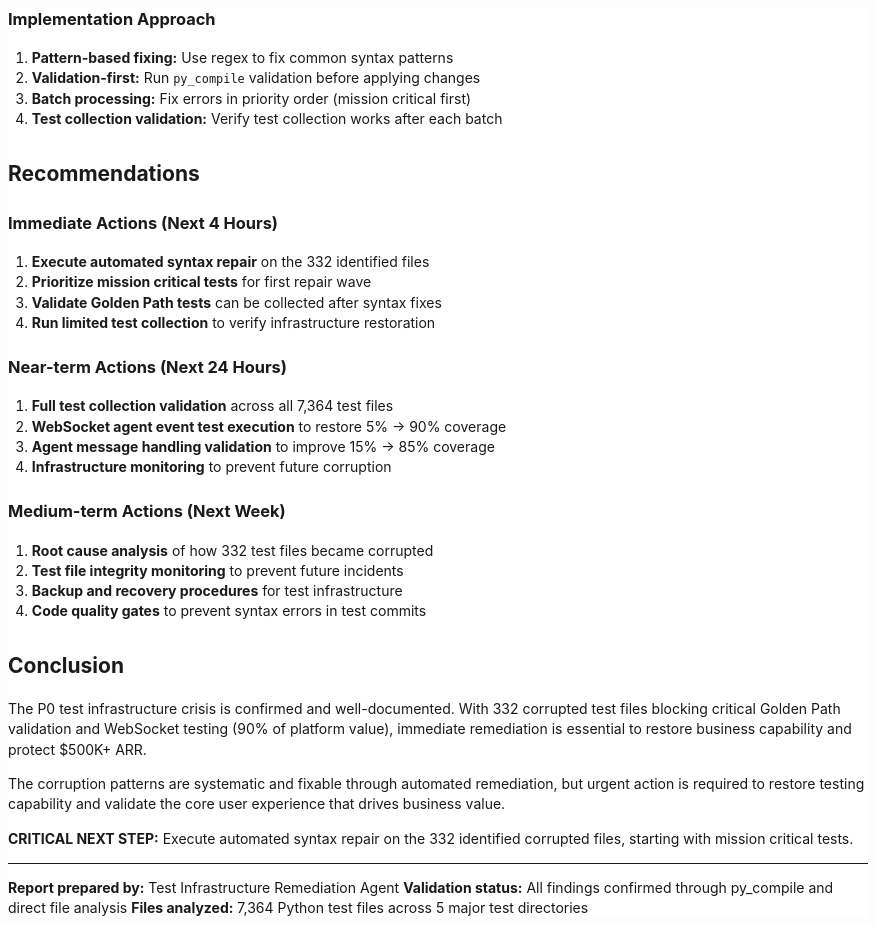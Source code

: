 ### Implementation Approach
1. **Pattern-based fixing:** Use regex to fix common syntax patterns
2. **Validation-first:** Run `py_compile` validation before applying changes
3. **Batch processing:** Fix errors in priority order (mission critical first)
4. **Test collection validation:** Verify test collection works after each batch

## Recommendations

### Immediate Actions (Next 4 Hours)
1. **Execute automated syntax repair** on the 332 identified files
2. **Prioritize mission critical tests** for first repair wave
3. **Validate Golden Path tests** can be collected after syntax fixes
4. **Run limited test collection** to verify infrastructure restoration

### Near-term Actions (Next 24 Hours)
1. **Full test collection validation** across all 7,364 test files
2. **WebSocket agent event test execution** to restore 5% -> 90% coverage
3. **Agent message handling validation** to improve 15% -> 85% coverage
4. **Infrastructure monitoring** to prevent future corruption

### Medium-term Actions (Next Week)
1. **Root cause analysis** of how 332 test files became corrupted
2. **Test file integrity monitoring** to prevent future incidents
3. **Backup and recovery procedures** for test infrastructure
4. **Code quality gates** to prevent syntax errors in test commits

## Conclusion

The P0 test infrastructure crisis is confirmed and well-documented. With 332 corrupted test files blocking critical Golden Path validation and WebSocket testing (90% of platform value), immediate remediation is essential to restore business capability and protect $500K+ ARR.

The corruption patterns are systematic and fixable through automated remediation, but urgent action is required to restore testing capability and validate the core user experience that drives business value.

**CRITICAL NEXT STEP:** Execute automated syntax repair on the 332 identified corrupted files, starting with mission critical tests.

---

**Report prepared by:** Test Infrastructure Remediation Agent
**Validation status:** All findings confirmed through py_compile and direct file analysis
**Files analyzed:** 7,364 Python test files across 5 major test directories